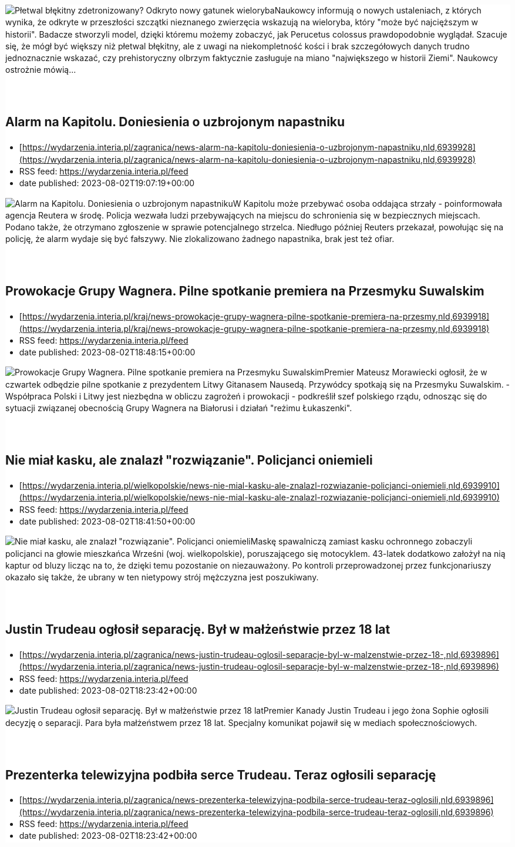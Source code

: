 <p><a href="https://wydarzenia.interia.pl/zagranica/news-pletwal-blekitny-zdetronizowany-odkryto-nowy-gatunek-wielory,nId,6939900"><img align="left" alt="Płetwal błękitny zdetronizowany? Odkryto nowy gatunek wieloryba" src="https://i.iplsc.com/pletwal-blekitny-zdetronizowany-odkryto-nowy-gatunek-wielory/000HHES8JGNVJ1IH-C321.jpg" /></a>Naukowcy informują o nowych ustaleniach, z których wynika, że odkryte w przeszłości szczątki nieznanego zwierzęcia wskazują na wieloryba, który &quot;może być najcięższym w historii&quot;. Badacze stworzyli model, dzięki któremu możemy zobaczyć, jak Perucetus colossus prawdopodobnie wyglądał. Szacuje się, że mógł być większy niż płetwal błękitny, ale z uwagi na niekompletność kości i brak szczegółowych danych trudno jednoznacznie wskazać, czy prehistoryczny olbrzym faktycznie zasługuje na miano &quot;największego w historii Ziemi&quot;. Naukowcy ostrożnie mówią...</p><br clear="all" />

## Alarm na Kapitolu. Doniesienia o uzbrojonym napastniku
 - [https://wydarzenia.interia.pl/zagranica/news-alarm-na-kapitolu-doniesienia-o-uzbrojonym-napastniku,nId,6939928](https://wydarzenia.interia.pl/zagranica/news-alarm-na-kapitolu-doniesienia-o-uzbrojonym-napastniku,nId,6939928)
 - RSS feed: https://wydarzenia.interia.pl/feed
 - date published: 2023-08-02T19:07:19+00:00

<p><a href="https://wydarzenia.interia.pl/zagranica/news-alarm-na-kapitolu-doniesienia-o-uzbrojonym-napastniku,nId,6939928"><img align="left" alt="Alarm na Kapitolu. Doniesienia o uzbrojonym napastniku" src="https://i.iplsc.com/alarm-na-kapitolu-doniesienia-o-uzbrojonym-napastniku/000GBPHXPCKR8THX-C321.jpg" /></a>W Kapitolu może przebywać osoba oddająca strzały - poinformowała agencja Reutera w środę. Policja wezwała ludzi przebywających na miejscu do schronienia się w bezpiecznych miejscach. Podano także, że otrzymano zgłoszenie w sprawie potencjalnego strzelca. Niedługo później Reuters przekazał, powołując się na policję, że alarm wydaje się być fałszywy. Nie zlokalizowano żadnego napastnika, brak jest też ofiar.</p><br clear="all" />

## Prowokacje Grupy Wagnera. Pilne spotkanie premiera na Przesmyku Suwalskim
 - [https://wydarzenia.interia.pl/kraj/news-prowokacje-grupy-wagnera-pilne-spotkanie-premiera-na-przesmy,nId,6939918](https://wydarzenia.interia.pl/kraj/news-prowokacje-grupy-wagnera-pilne-spotkanie-premiera-na-przesmy,nId,6939918)
 - RSS feed: https://wydarzenia.interia.pl/feed
 - date published: 2023-08-02T18:48:15+00:00

<p><a href="https://wydarzenia.interia.pl/kraj/news-prowokacje-grupy-wagnera-pilne-spotkanie-premiera-na-przesmy,nId,6939918"><img align="left" alt="Prowokacje Grupy Wagnera. Pilne spotkanie premiera na Przesmyku Suwalskim" src="https://i.iplsc.com/prowokacje-grupy-wagnera-pilne-spotkanie-premiera-na-przesmy/000GP4IIR20T5B3H-C321.jpg" /></a>Premier Mateusz Morawiecki ogłosił, że w czwartek odbędzie pilne spotkanie z prezydentem Litwy Gitanasem Nausedą. Przywódcy spotkają się na Przesmyku Suwalskim. - Współpraca Polski i Litwy jest niezbędna w obliczu zagrożeń i prowokacji - podkreślił szef polskiego rządu, odnosząc się do sytuacji związanej obecnością Grupy Wagnera na Białorusi i działań &quot;reżimu Łukaszenki&quot;.</p><br clear="all" />

## Nie miał kasku, ale znalazł "rozwiązanie". Policjanci oniemieli
 - [https://wydarzenia.interia.pl/wielkopolskie/news-nie-mial-kasku-ale-znalazl-rozwiazanie-policjanci-oniemieli,nId,6939910](https://wydarzenia.interia.pl/wielkopolskie/news-nie-mial-kasku-ale-znalazl-rozwiazanie-policjanci-oniemieli,nId,6939910)
 - RSS feed: https://wydarzenia.interia.pl/feed
 - date published: 2023-08-02T18:41:50+00:00

<p><a href="https://wydarzenia.interia.pl/wielkopolskie/news-nie-mial-kasku-ale-znalazl-rozwiazanie-policjanci-oniemieli,nId,6939910"><img align="left" alt="Nie miał kasku, ale znalazł &quot;rozwiązanie&quot;. Policjanci oniemieli" src="https://i.iplsc.com/nie-mial-kasku-ale-znalazl-rozwiazanie-policjanci-oniemieli/000HHETAGA1ACWK6-C321.jpg" /></a>Maskę spawalniczą zamiast kasku ochronnego zobaczyli policjanci na głowie mieszkańca Wrześni (woj. wielkopolskie), poruszającego się motocyklem. 43-latek dodatkowo założył na nią kaptur od bluzy licząc na to, że dzięki temu pozostanie on niezauważony. Po kontroli przeprowadzonej przez funkcjonariuszy okazało się także, że ubrany w ten nietypowy strój mężczyzna jest poszukiwany. </p><br clear="all" />

## Justin Trudeau ogłosił separację. Był w małżeństwie przez 18 lat
 - [https://wydarzenia.interia.pl/zagranica/news-justin-trudeau-oglosil-separacje-byl-w-malzenstwie-przez-18-,nId,6939896](https://wydarzenia.interia.pl/zagranica/news-justin-trudeau-oglosil-separacje-byl-w-malzenstwie-przez-18-,nId,6939896)
 - RSS feed: https://wydarzenia.interia.pl/feed
 - date published: 2023-08-02T18:23:42+00:00

<p><a href="https://wydarzenia.interia.pl/zagranica/news-justin-trudeau-oglosil-separacje-byl-w-malzenstwie-przez-18-,nId,6939896"><img align="left" alt="Justin Trudeau ogłosił separację. Był w małżeństwie przez 18 lat" src="https://i.iplsc.com/justin-trudeau-oglosil-separacje-byl-w-malzenstwie-przez-18/000HHEQLL2F1VD7T-C321.jpg" /></a>Premier Kanady Justin Trudeau i jego żona Sophie ogłosili decyzję o separacji. Para była małżeństwem przez 18 lat. Specjalny komunikat pojawił się w mediach społecznościowych.</p><br clear="all" />

## Prezenterka telewizyjna podbiła serce Trudeau. Teraz ogłosili separację
 - [https://wydarzenia.interia.pl/zagranica/news-prezenterka-telewizyjna-podbila-serce-trudeau-teraz-oglosili,nId,6939896](https://wydarzenia.interia.pl/zagranica/news-prezenterka-telewizyjna-podbila-serce-trudeau-teraz-oglosili,nId,6939896)
 - RSS feed: https://wydarzenia.interia.pl/feed
 - date published: 2023-08-02T18:23:42+00:00
